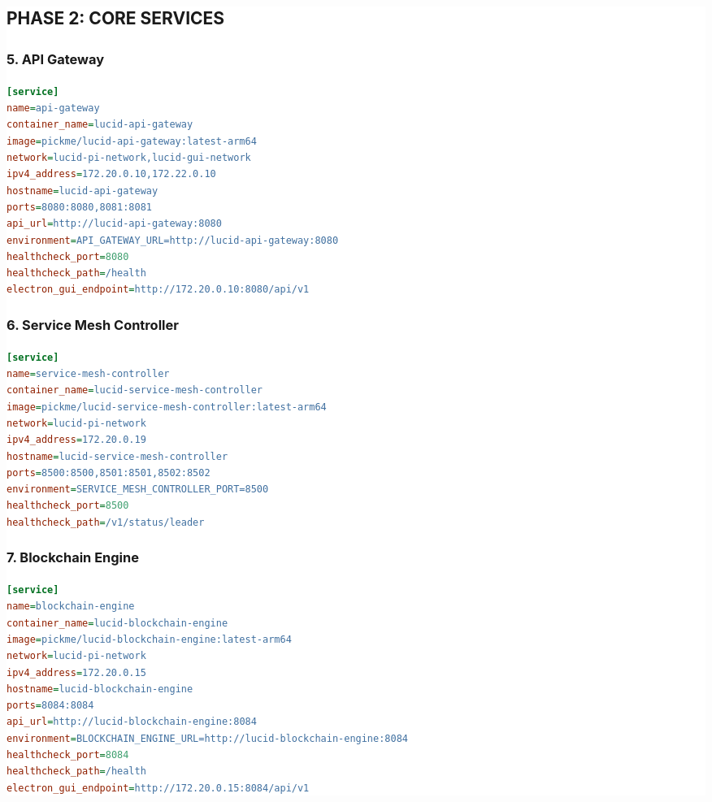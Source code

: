 
## **PHASE 2: CORE SERVICES**

### **5. API Gateway**
```ini
[service]
name=api-gateway
container_name=lucid-api-gateway
image=pickme/lucid-api-gateway:latest-arm64
network=lucid-pi-network,lucid-gui-network
ipv4_address=172.20.0.10,172.22.0.10
hostname=lucid-api-gateway
ports=8080:8080,8081:8081
api_url=http://lucid-api-gateway:8080
environment=API_GATEWAY_URL=http://lucid-api-gateway:8080
healthcheck_port=8080
healthcheck_path=/health
electron_gui_endpoint=http://172.20.0.10:8080/api/v1
```

### **6. Service Mesh Controller**
```ini
[service]
name=service-mesh-controller
container_name=lucid-service-mesh-controller
image=pickme/lucid-service-mesh-controller:latest-arm64
network=lucid-pi-network
ipv4_address=172.20.0.19
hostname=lucid-service-mesh-controller
ports=8500:8500,8501:8501,8502:8502
environment=SERVICE_MESH_CONTROLLER_PORT=8500
healthcheck_port=8500
healthcheck_path=/v1/status/leader
```

### **7. Blockchain Engine**
```ini
[service]
name=blockchain-engine
container_name=lucid-blockchain-engine
image=pickme/lucid-blockchain-engine:latest-arm64
network=lucid-pi-network
ipv4_address=172.20.0.15
hostname=lucid-blockchain-engine
ports=8084:8084
api_url=http://lucid-blockchain-engine:8084
environment=BLOCKCHAIN_ENGINE_URL=http://lucid-blockchain-engine:8084
healthcheck_port=8084
healthcheck_path=/health
electron_gui_endpoint=http://172.20.0.15:8084/api/v1
```
